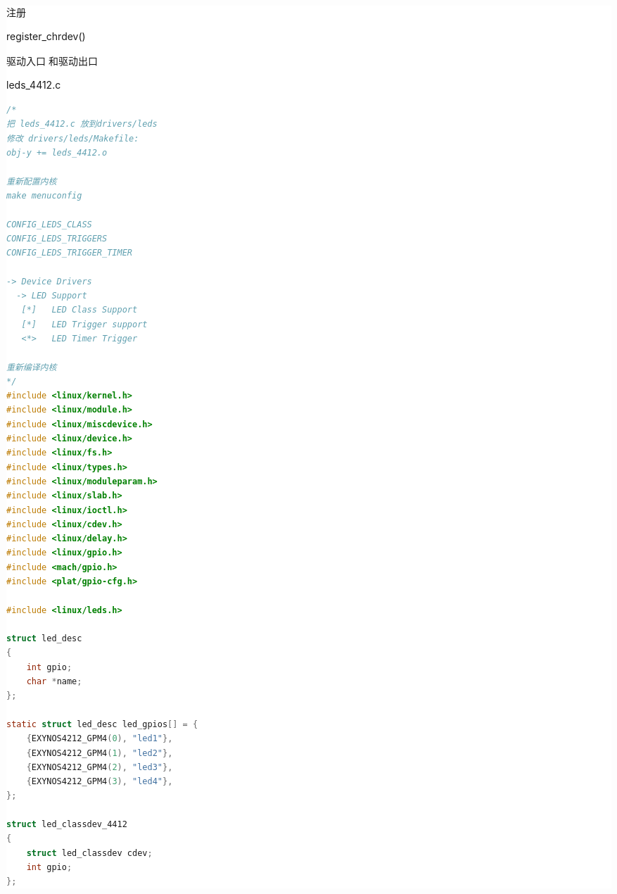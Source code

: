 

注册

register_chrdev()

驱动入口 和驱动出口

leds_4412.c

```c
/*
把 leds_4412.c 放到drivers/leds
修改 drivers/leds/Makefile:
obj-y += leds_4412.o

重新配置内核
make menuconfig

CONFIG_LEDS_CLASS
CONFIG_LEDS_TRIGGERS
CONFIG_LEDS_TRIGGER_TIMER

-> Device Drivers
  -> LED Support
   [*]   LED Class Support    
   [*]   LED Trigger support
   <*>   LED Timer Trigger
   
重新编译内核
*/
#include <linux/kernel.h>
#include <linux/module.h>
#include <linux/miscdevice.h>
#include <linux/device.h>
#include <linux/fs.h>
#include <linux/types.h>
#include <linux/moduleparam.h>
#include <linux/slab.h>
#include <linux/ioctl.h>
#include <linux/cdev.h>
#include <linux/delay.h>
#include <linux/gpio.h>
#include <mach/gpio.h>
#include <plat/gpio-cfg.h>

#include <linux/leds.h>

struct led_desc 
{
	int gpio;
	char *name;
};

static struct led_desc led_gpios[] = {
	{EXYNOS4212_GPM4(0), "led1"},
	{EXYNOS4212_GPM4(1), "led2"},
	{EXYNOS4212_GPM4(2), "led3"},
	{EXYNOS4212_GPM4(3), "led4"},
};

struct led_classdev_4412 
{
	struct led_classdev cdev;
	int gpio;
};
```